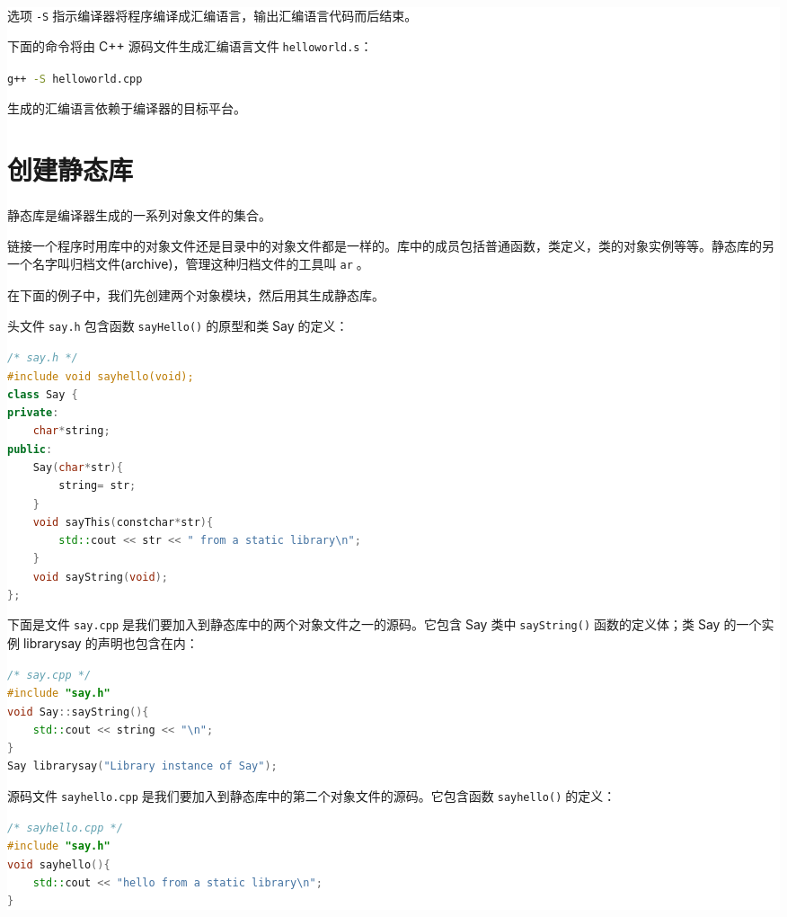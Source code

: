 选项 `-S` 指示编译器将程序编译成汇编语言，输出汇编语言代码而后结束。

下面的命令将由 C++ 源码文件生成汇编语言文件 `helloworld.s`：

```bash
g++ -S helloworld.cpp
```

生成的汇编语言依赖于编译器的目标平台。

# 创建静态库

静态库是编译器生成的一系列对象文件的集合。

链接一个程序时用库中的对象文件还是目录中的对象文件都是一样的。库中的成员包括普通函数，类定义，类的对象实例等等。静态库的另一个名字叫归档文件(archive)，管理这种归档文件的工具叫 `ar` 。

在下面的例子中，我们先创建两个对象模块，然后用其生成静态库。

头文件 `say.h` 包含函数 `sayHello()` 的原型和类 Say 的定义：

```c++
/* say.h */
#include void sayhello(void);
class Say {
private:
    char*string;
public:
    Say(char*str){
        string= str;
    }
    void sayThis(constchar*str){
        std::cout << str << " from a static library\n";
    }
    void sayString(void);
};
```

下面是文件 `say.cpp` 是我们要加入到静态库中的两个对象文件之一的源码。它包含 Say 类中 `sayString()` 函数的定义体；类 Say 的一个实例 librarysay 的声明也包含在内：

```c++
/* say.cpp */
#include "say.h"
void Say::sayString(){
    std::cout << string << "\n";
}
Say librarysay("Library instance of Say");
```

源码文件 `sayhello.cpp` 是我们要加入到静态库中的第二个对象文件的源码。它包含函数 `sayhello()` 的定义：

```c++
/* sayhello.cpp */
#include "say.h"
void sayhello(){
    std::cout << "hello from a static library\n";
}
```
